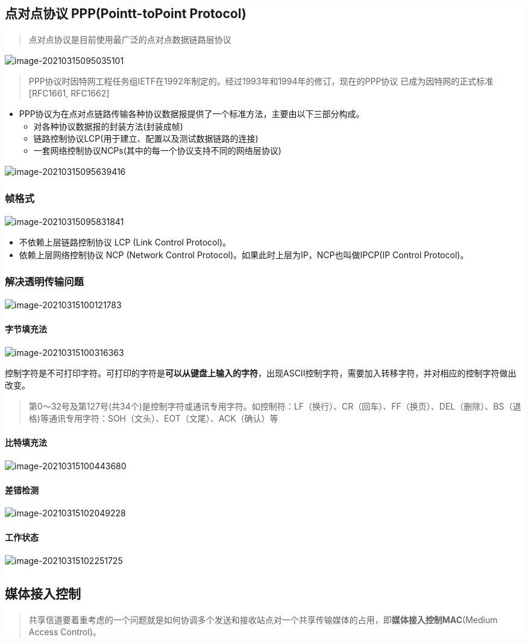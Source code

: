 ## 点对点协议 PPP(Pointt-toPoint Protocol)

> 点对点协议是目前使用最广泛的点对点数据链路层协议

![image-20210315095035101](https://i.loli.net/2021/05/03/hEZHcY78FKUProW.png)

> PPP协议时因特网工程任务组IETF在1992年制定的。经过1993年和1994年的修订，现在的PPP协议 已成为因特网的正式标准[RFC1661, RFC1662]

* PPP协议为在点对点链路传输各种协议数据报提供了一个标准方法，主要由以下三部分构成。
  * 对各种协议数据报的封装方法(封装成帧)
  * 链路控制协议LCP(用于建立、配置以及测试数据链路的连接)
  * 一套网络控制协议NCPs(其中的每一个协议支持不同的网络层协议)

![image-20210315095639416](https://i.loli.net/2021/05/03/k63MeGPSjLW7adD.png)

### 帧格式

![image-20210315095831841](https://i.loli.net/2021/05/03/zPfxBlXJAYZ8St2.png)

- 不依赖上层链路控制协议 LCP (Link Control Protocol)。
- 依赖上层网络控制协议 NCP (Network Control Protocol)。如果此时上层为IP，NCP也叫做IPCP(IP Control Protocol)。

### 解决透明传输问题

![image-20210315100121783](https://i.loli.net/2021/05/03/4NXvZGVcntqgura.png)

#### 字节填充法

![image-20210315100316363](https://i.loli.net/2021/05/03/UoipRFdDK4tQxYE.png)

控制字符是不可打印字符。可打印的字符是**可以从键盘上输入的字符**，出现ASCII控制字符，需要加入转移字符，并对相应的控制字符做出改变。

> 第0～32号及第127号(共34个)是控制字符或通讯专用字符。如控制符：LF（换行）、CR（回车）、FF（换页）、DEL（删除）、BS（退格)等通讯专用字符：SOH（文头）、EOT（文尾）、ACK（确认）等

#### 比特填充法

![image-20210315100443680](https://i.loli.net/2021/05/03/h6q8l9wTUxrNFPM.png)

#### 差错检测

![image-20210315102049228](https://i.loli.net/2021/05/03/hfoVtYqyXMvNmdS.png)

#### 工作状态

![image-20210315102251725](https://i.loli.net/2021/05/03/RSdwIPBYKX4DTef.png)

## 媒体接入控制 

> 共享信道要着重考虑的一个问题就是如何协调多个发送和接收站点对一个共享传输媒体的占用，即**媒体接入控制MAC**(Medium Access Control)。
